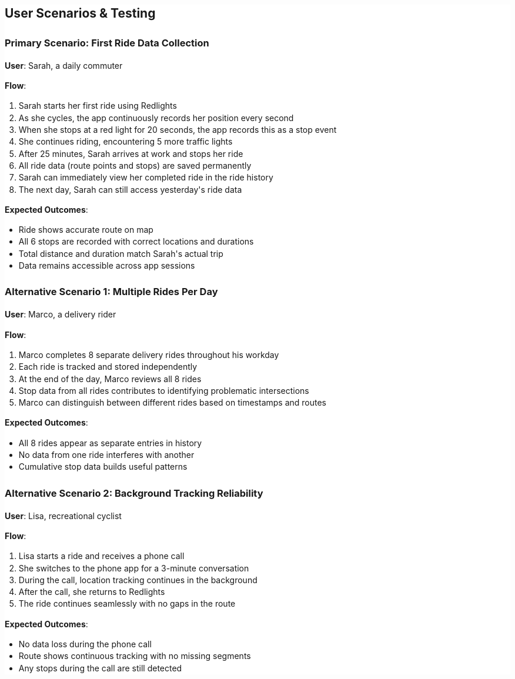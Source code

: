## User Scenarios & Testing

### Primary Scenario: First Ride Data Collection

**User**: Sarah, a daily commuter

**Flow**:
1. Sarah starts her first ride using Redlights
2. As she cycles, the app continuously records her position every second
3. When she stops at a red light for 20 seconds, the app records this as a stop event
4. She continues riding, encountering 5 more traffic lights
5. After 25 minutes, Sarah arrives at work and stops her ride
6. All ride data (route points and stops) are saved permanently
7. Sarah can immediately view her completed ride in the ride history
8. The next day, Sarah can still access yesterday's ride data

**Expected Outcomes**:
- Ride shows accurate route on map
- All 6 stops are recorded with correct locations and durations
- Total distance and duration match Sarah's actual trip
- Data remains accessible across app sessions

### Alternative Scenario 1: Multiple Rides Per Day

**User**: Marco, a delivery rider

**Flow**:
1. Marco completes 8 separate delivery rides throughout his workday
2. Each ride is tracked and stored independently
3. At the end of the day, Marco reviews all 8 rides
4. Stop data from all rides contributes to identifying problematic intersections
5. Marco can distinguish between different rides based on timestamps and routes

**Expected Outcomes**:
- All 8 rides appear as separate entries in history
- No data from one ride interferes with another
- Cumulative stop data builds useful patterns

### Alternative Scenario 2: Background Tracking Reliability

**User**: Lisa, recreational cyclist

**Flow**:
1. Lisa starts a ride and receives a phone call
2. She switches to the phone app for a 3-minute conversation
3. During the call, location tracking continues in the background
4. After the call, she returns to Redlights
5. The ride continues seamlessly with no gaps in the route

**Expected Outcomes**:
- No data loss during the phone call
- Route shows continuous tracking with no missing segments
- Any stops during the call are still detected
